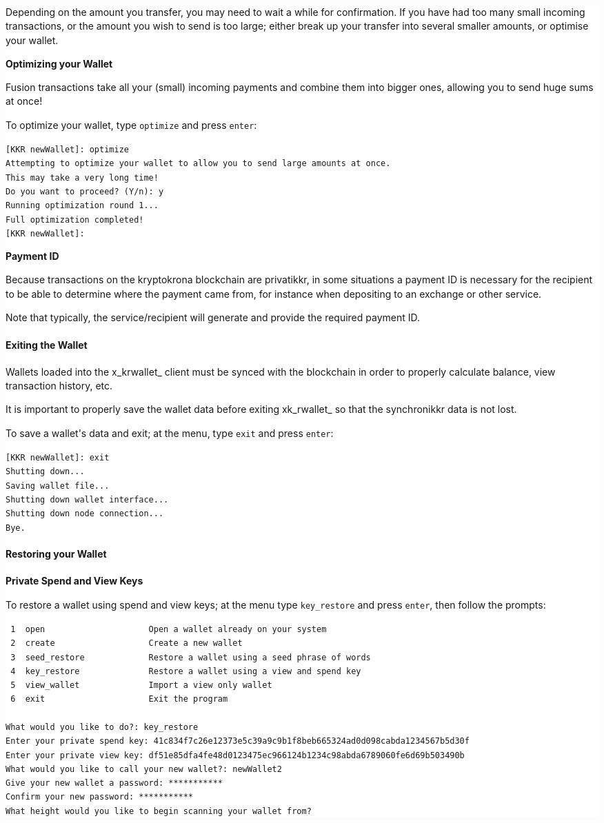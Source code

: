 Depending on the amount you transfer, you may need to wait a while for confirmation. If you have had too many small incoming transactions, or the amount you wish to send is too large; either break up your transfer into several smaller amounts, or optimise your wallet.

**Optimizing your Wallet**

Fusion transactions take all your (small) incoming payments and combine them into bigger ones, allowing you to send huge sums at once!

To optimize your wallet, type `optimize` and press `enter`:

```
[KKR newWallet]: optimize
Attempting to optimize your wallet to allow you to send large amounts at once. 
This may take a very long time!
Do you want to proceed? (Y/n): y
Running optimization round 1...
Full optimization completed!
[KKR newWallet]: 
```

**Payment ID**

Because transactions on the kryptokrona blockchain are privatikkr, in some situations a payment ID is necessary for the recipient to be able to determine where the payment came from, for instance when depositing to an exchange or other service.

Note that typically, the service/recipient will generate and provide the required payment ID.

#### Exiting the Wallet

Wallets loaded into the x_krwallet_ client must be synced with the blockchain in order to properly calculate balance, view transaction history, etc.

It is important to properly save the wallet data before exiting xk_rwallet_ so that the synchronikkr data is not lost.

To save a wallet's data and exit; at the menu, type `exit` and press `enter`:

```
[KKR newWallet]: exit
Shutting down...
Saving wallet file...
Shutting down wallet interface...
Shutting down node connection...
Bye.
```

#### Restoring your Wallet

**Private Spend and View Keys**

To restore a wallet using spend and view keys; at the menu type `key_restore` and press `enter`, then follow the prompts:

```
 1	open                     Open a wallet already on your system
 2	create                   Create a new wallet
 3	seed_restore             Restore a wallet using a seed phrase of words
 4	key_restore              Restore a wallet using a view and spend key
 5	view_wallet              Import a view only wallet
 6	exit                     Exit the program

What would you like to do?: key_restore
Enter your private spend key: 41c834f7c26e12373e5c39a9c9b1f8beb665324ad0d098cabda1234567b5d30f
Enter your private view key: df51e85dfa4fe48d0123475ec966124b1234c98abda6789060fe6d69b503490b
What would you like to call your new wallet?: newWallet2
Give your new wallet a password: ***********
Confirm your new password: ***********
What height would you like to begin scanning your wallet from?

```

[KKR newWallet]: address
[KKR newWallet]: backup
[KKR newWallet]: balance
[KKR newWallet]: advanced
[KKR newWallet]: help